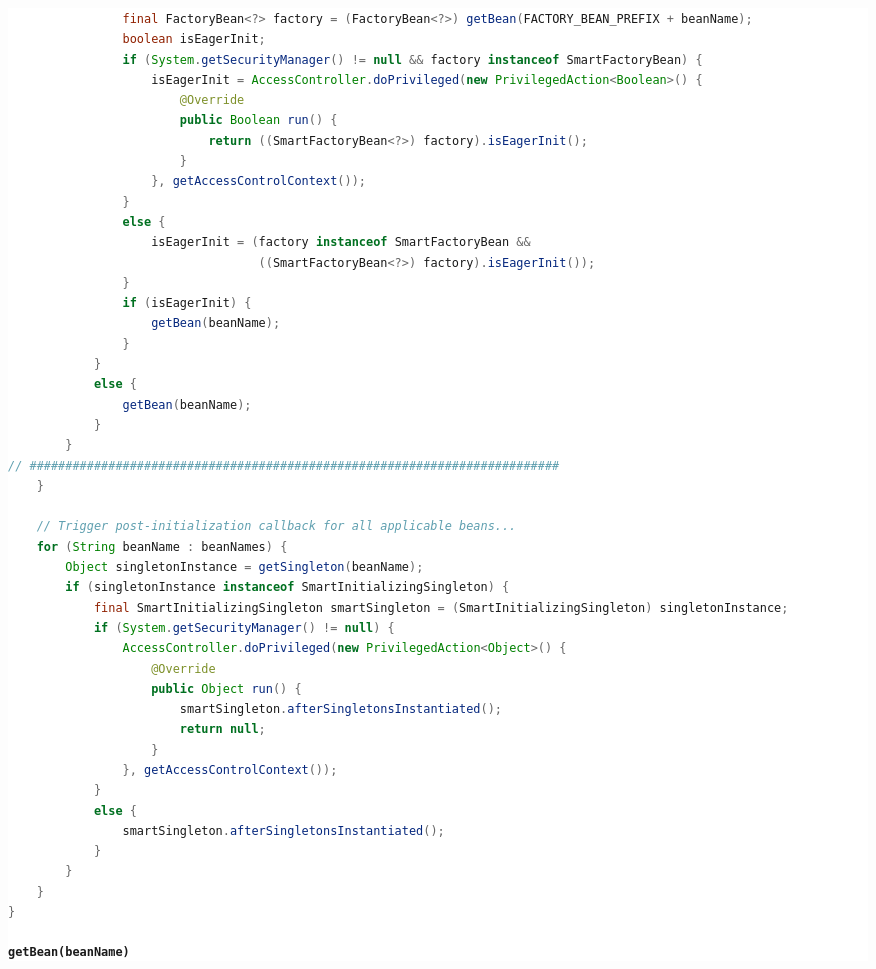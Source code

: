 ```java
                final FactoryBean<?> factory = (FactoryBean<?>) getBean(FACTORY_BEAN_PREFIX + beanName);
                boolean isEagerInit;
                if (System.getSecurityManager() != null && factory instanceof SmartFactoryBean) {
                    isEagerInit = AccessController.doPrivileged(new PrivilegedAction<Boolean>() {
                        @Override
                        public Boolean run() {
                            return ((SmartFactoryBean<?>) factory).isEagerInit();
                        }
                    }, getAccessControlContext());
                }
                else {
                    isEagerInit = (factory instanceof SmartFactoryBean &&
                                   ((SmartFactoryBean<?>) factory).isEagerInit());
                }
                if (isEagerInit) {
                    getBean(beanName);
                }
            }
            else {
                getBean(beanName);
            }
        }
// ##########################################################################
    }

    // Trigger post-initialization callback for all applicable beans...
    for (String beanName : beanNames) {
        Object singletonInstance = getSingleton(beanName);
        if (singletonInstance instanceof SmartInitializingSingleton) {
            final SmartInitializingSingleton smartSingleton = (SmartInitializingSingleton) singletonInstance;
            if (System.getSecurityManager() != null) {
                AccessController.doPrivileged(new PrivilegedAction<Object>() {
                    @Override
                    public Object run() {
                        smartSingleton.afterSingletonsInstantiated();
                        return null;
                    }
                }, getAccessControlContext());
            }
            else {
                smartSingleton.afterSingletonsInstantiated();
            }
        }
    }
}
```

 

#### `getBean(beanName)` 
